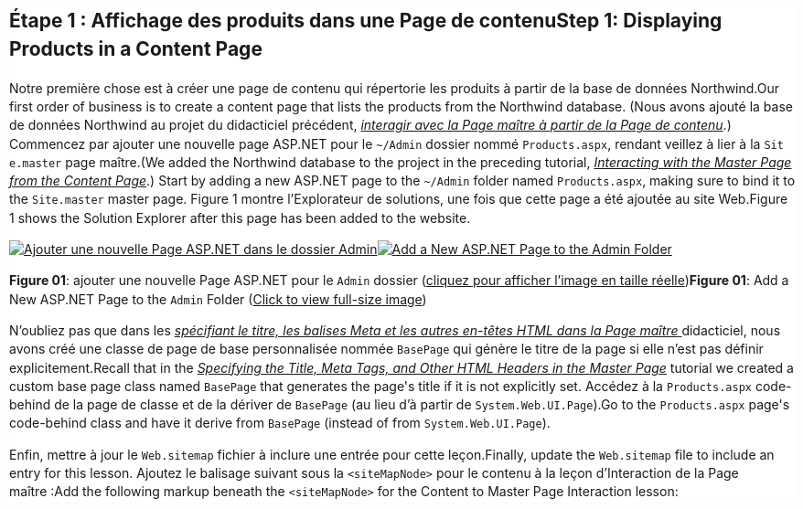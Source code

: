 ## <a name="step-1-displaying-products-in-a-content-page"></a><span data-ttu-id="95faa-133">Étape 1 : Affichage des produits dans une Page de contenu</span><span class="sxs-lookup"><span data-stu-id="95faa-133">Step 1: Displaying Products in a Content Page</span></span>

<span data-ttu-id="95faa-134">Notre première chose est à créer une page de contenu qui répertorie les produits à partir de la base de données Northwind.</span><span class="sxs-lookup"><span data-stu-id="95faa-134">Our first order of business is to create a content page that lists the products from the Northwind database.</span></span> <span data-ttu-id="95faa-135">(Nous avons ajouté la base de données Northwind au projet du didacticiel précédent, [ *interagir avec la Page maître à partir de la Page de contenu*](interacting-with-the-master-page-from-the-content-page-vb.md).) Commencez par ajouter une nouvelle page ASP.NET pour le `~/Admin` dossier nommé `Products.aspx`, rendant veillez à lier à la `Site.master` page maître.</span><span class="sxs-lookup"><span data-stu-id="95faa-135">(We added the Northwind database to the project in the preceding tutorial, [*Interacting with the Master Page from the Content Page*](interacting-with-the-master-page-from-the-content-page-vb.md).) Start by adding a new ASP.NET page to the `~/Admin` folder named `Products.aspx`, making sure to bind it to the `Site.master` master page.</span></span> <span data-ttu-id="95faa-136">Figure 1 montre l’Explorateur de solutions, une fois que cette page a été ajoutée au site Web.</span><span class="sxs-lookup"><span data-stu-id="95faa-136">Figure 1 shows the Solution Explorer after this page has been added to the website.</span></span>


<span data-ttu-id="95faa-137">[![Ajouter une nouvelle Page ASP.NET dans le dossier Admin](interacting-with-the-content-page-from-the-master-page-vb/_static/image2.png)](interacting-with-the-content-page-from-the-master-page-vb/_static/image1.png)</span><span class="sxs-lookup"><span data-stu-id="95faa-137">[![Add a New ASP.NET Page to the Admin Folder](interacting-with-the-content-page-from-the-master-page-vb/_static/image2.png)](interacting-with-the-content-page-from-the-master-page-vb/_static/image1.png)</span></span>

<span data-ttu-id="95faa-138">**Figure 01**: ajouter une nouvelle Page ASP.NET pour le `Admin` dossier ([cliquez pour afficher l’image en taille réelle](interacting-with-the-content-page-from-the-master-page-vb/_static/image3.png))</span><span class="sxs-lookup"><span data-stu-id="95faa-138">**Figure 01**: Add a New ASP.NET Page to the `Admin` Folder ([Click to view full-size image](interacting-with-the-content-page-from-the-master-page-vb/_static/image3.png))</span></span>


<span data-ttu-id="95faa-139">N’oubliez pas que dans les [ *spécifiant le titre, les balises Meta et les autres en-têtes HTML dans la Page maître* ](specifying-the-title-meta-tags-and-other-html-headers-in-the-master-page-vb.md) didacticiel, nous avons créé une classe de page de base personnalisée nommée `BasePage` qui génère le titre de la page si elle n’est pas définir explicitement.</span><span class="sxs-lookup"><span data-stu-id="95faa-139">Recall that in the [*Specifying the Title, Meta Tags, and Other HTML Headers in the Master Page*](specifying-the-title-meta-tags-and-other-html-headers-in-the-master-page-vb.md) tutorial we created a custom base page class named `BasePage` that generates the page's title if it is not explicitly set.</span></span> <span data-ttu-id="95faa-140">Accédez à la `Products.aspx` code-behind de la page de classe et de la dériver de `BasePage` (au lieu d’à partir de `System.Web.UI.Page`).</span><span class="sxs-lookup"><span data-stu-id="95faa-140">Go to the `Products.aspx` page's code-behind class and have it derive from `BasePage` (instead of from `System.Web.UI.Page`).</span></span>

<span data-ttu-id="95faa-141">Enfin, mettre à jour le `Web.sitemap` fichier à inclure une entrée pour cette leçon.</span><span class="sxs-lookup"><span data-stu-id="95faa-141">Finally, update the `Web.sitemap` file to include an entry for this lesson.</span></span> <span data-ttu-id="95faa-142">Ajoutez le balisage suivant sous la `<siteMapNode>` pour le contenu à la leçon d’Interaction de la Page maître :</span><span class="sxs-lookup"><span data-stu-id="95faa-142">Add the following markup beneath the `<siteMapNode>` for the Content to Master Page Interaction lesson:</span></span>
